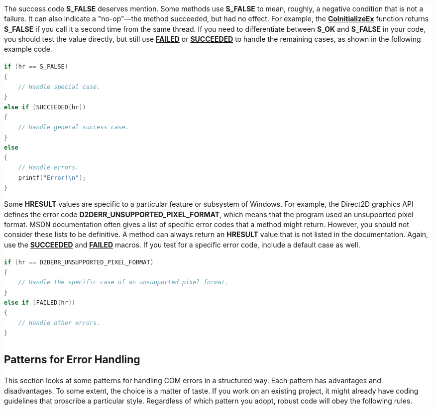 

The success code **S\_FALSE** deserves mention. Some methods use **S\_FALSE** to mean, roughly, a negative condition that is not a failure. It can also indicate a "no-op"—the method succeeded, but had no effect. For example, the [**CoInitializeEx**](https://docs.microsoft.com/windows/desktop/api/combaseapi/nf-combaseapi-coinitializeex) function returns **S\_FALSE** if you call it a second time from the same thread. If you need to differentiate between **S\_OK** and **S\_FALSE** in your code, you should test the value directly, but still use [**FAILED**](https://docs.microsoft.com/windows/desktop/api/winerror/nf-winerror-failed) or [**SUCCEEDED**](https://docs.microsoft.com/windows/desktop/api/winerror/nf-winerror-succeeded) to handle the remaining cases, as shown in the following example code.


```C++
if (hr == S_FALSE)
{
    // Handle special case.
}
else if (SUCCEEDED(hr))
{
    // Handle general success case.
}
else
{
    // Handle errors.
    printf("Error!\n"); 
}
```



Some **HRESULT** values are specific to a particular feature or subsystem of Windows. For example, the Direct2D graphics API defines the error code **D2DERR\_UNSUPPORTED\_PIXEL\_FORMAT**, which means that the program used an unsupported pixel format. MSDN documentation often gives a list of specific error codes that a method might return. However, you should not consider these lists to be definitive. A method can always return an **HRESULT** value that is not listed in the documentation. Again, use the [**SUCCEEDED**](https://docs.microsoft.com/windows/desktop/api/winerror/nf-winerror-succeeded) and [**FAILED**](https://docs.microsoft.com/windows/desktop/api/winerror/nf-winerror-failed) macros. If you test for a specific error code, include a default case as well.


```C++
if (hr == D2DERR_UNSUPPORTED_PIXEL_FORMAT)
{
    // Handle the specific case of an unsupported pixel format.
}
else if (FAILED(hr))
{
    // Handle other errors.
}
```



## Patterns for Error Handling

This section looks at some patterns for handling COM errors in a structured way. Each pattern has advantages and disadvantages. To some extent, the choice is a matter of taste. If you work on an existing project, it might already have coding guidelines that proscribe a particular style. Regardless of which pattern you adopt, robust code will obey the following rules.
